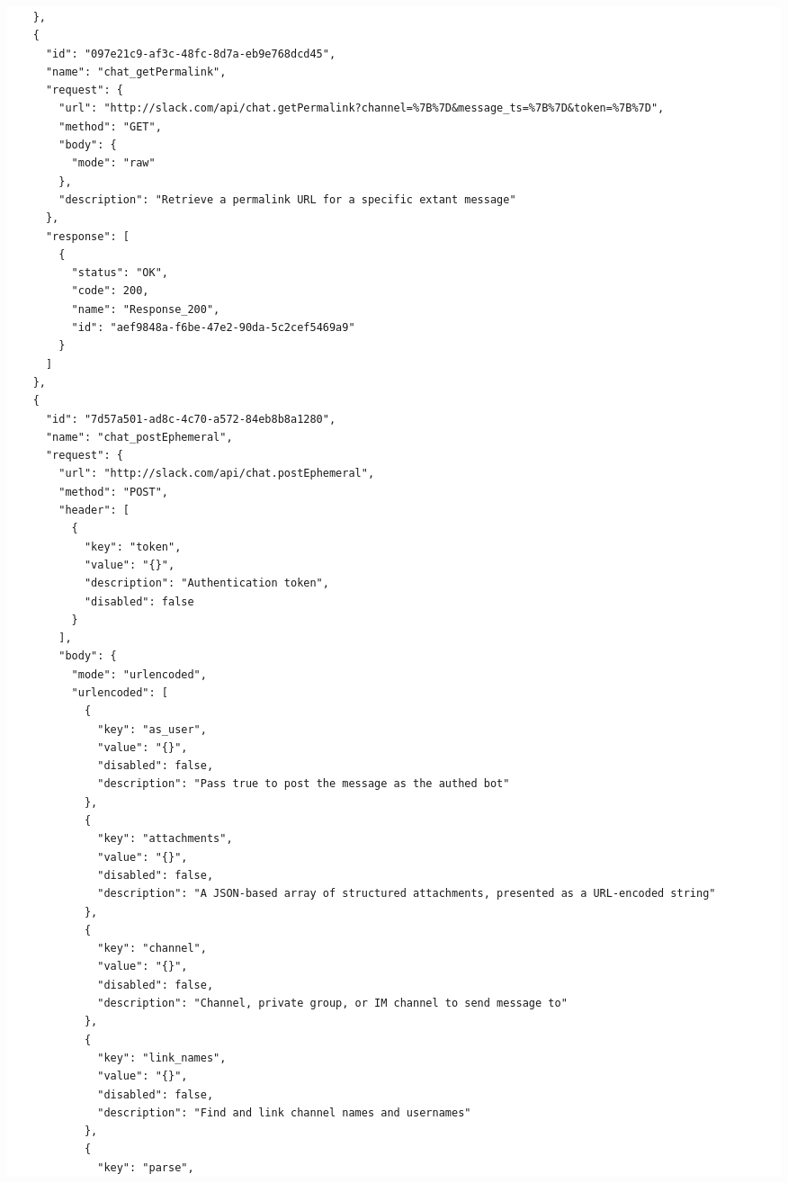         },
        {
          "id": "097e21c9-af3c-48fc-8d7a-eb9e768dcd45",
          "name": "chat_getPermalink",
          "request": {
            "url": "http://slack.com/api/chat.getPermalink?channel=%7B%7D&message_ts=%7B%7D&token=%7B%7D",
            "method": "GET",
            "body": {
              "mode": "raw"
            },
            "description": "Retrieve a permalink URL for a specific extant message"
          },
          "response": [
            {
              "status": "OK",
              "code": 200,
              "name": "Response_200",
              "id": "aef9848a-f6be-47e2-90da-5c2cef5469a9"
            }
          ]
        },
        {
          "id": "7d57a501-ad8c-4c70-a572-84eb8b8a1280",
          "name": "chat_postEphemeral",
          "request": {
            "url": "http://slack.com/api/chat.postEphemeral",
            "method": "POST",
            "header": [
              {
                "key": "token",
                "value": "{}",
                "description": "Authentication token",
                "disabled": false
              }
            ],
            "body": {
              "mode": "urlencoded",
              "urlencoded": [
                {
                  "key": "as_user",
                  "value": "{}",
                  "disabled": false,
                  "description": "Pass true to post the message as the authed bot"
                },
                {
                  "key": "attachments",
                  "value": "{}",
                  "disabled": false,
                  "description": "A JSON-based array of structured attachments, presented as a URL-encoded string"
                },
                {
                  "key": "channel",
                  "value": "{}",
                  "disabled": false,
                  "description": "Channel, private group, or IM channel to send message to"
                },
                {
                  "key": "link_names",
                  "value": "{}",
                  "disabled": false,
                  "description": "Find and link channel names and usernames"
                },
                {
                  "key": "parse",